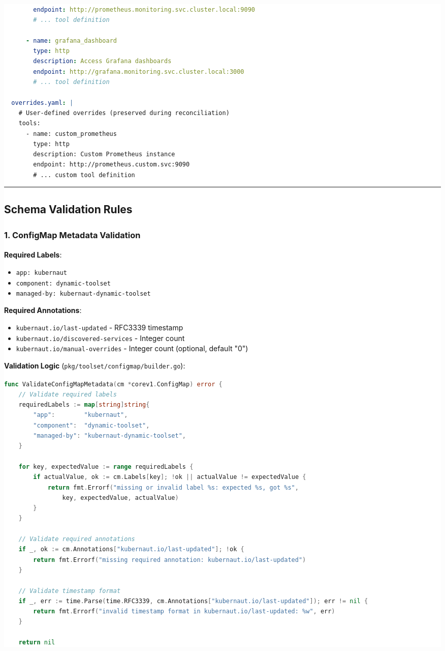```yaml
        endpoint: http://prometheus.monitoring.svc.cluster.local:9090
        # ... tool definition

      - name: grafana_dashboard
        type: http
        description: Access Grafana dashboards
        endpoint: http://grafana.monitoring.svc.cluster.local:3000
        # ... tool definition

  overrides.yaml: |
    # User-defined overrides (preserved during reconciliation)
    tools:
      - name: custom_prometheus
        type: http
        description: Custom Prometheus instance
        endpoint: http://prometheus.custom.svc:9090
        # ... custom tool definition
```

---

## Schema Validation Rules

### 1. ConfigMap Metadata Validation

**Required Labels**:
- `app: kubernaut`
- `component: dynamic-toolset`
- `managed-by: kubernaut-dynamic-toolset`

**Required Annotations**:
- `kubernaut.io/last-updated` - RFC3339 timestamp
- `kubernaut.io/discovered-services` - Integer count
- `kubernaut.io/manual-overrides` - Integer count (optional, default "0")

**Validation Logic** (`pkg/toolset/configmap/builder.go`):
```go
func ValidateConfigMapMetadata(cm *corev1.ConfigMap) error {
    // Validate required labels
    requiredLabels := map[string]string{
        "app":        "kubernaut",
        "component":  "dynamic-toolset",
        "managed-by": "kubernaut-dynamic-toolset",
    }

    for key, expectedValue := range requiredLabels {
        if actualValue, ok := cm.Labels[key]; !ok || actualValue != expectedValue {
            return fmt.Errorf("missing or invalid label %s: expected %s, got %s",
                key, expectedValue, actualValue)
        }
    }

    // Validate required annotations
    if _, ok := cm.Annotations["kubernaut.io/last-updated"]; !ok {
        return fmt.Errorf("missing required annotation: kubernaut.io/last-updated")
    }

    // Validate timestamp format
    if _, err := time.Parse(time.RFC3339, cm.Annotations["kubernaut.io/last-updated"]); err != nil {
        return fmt.Errorf("invalid timestamp format in kubernaut.io/last-updated: %w", err)
    }

    return nil
```